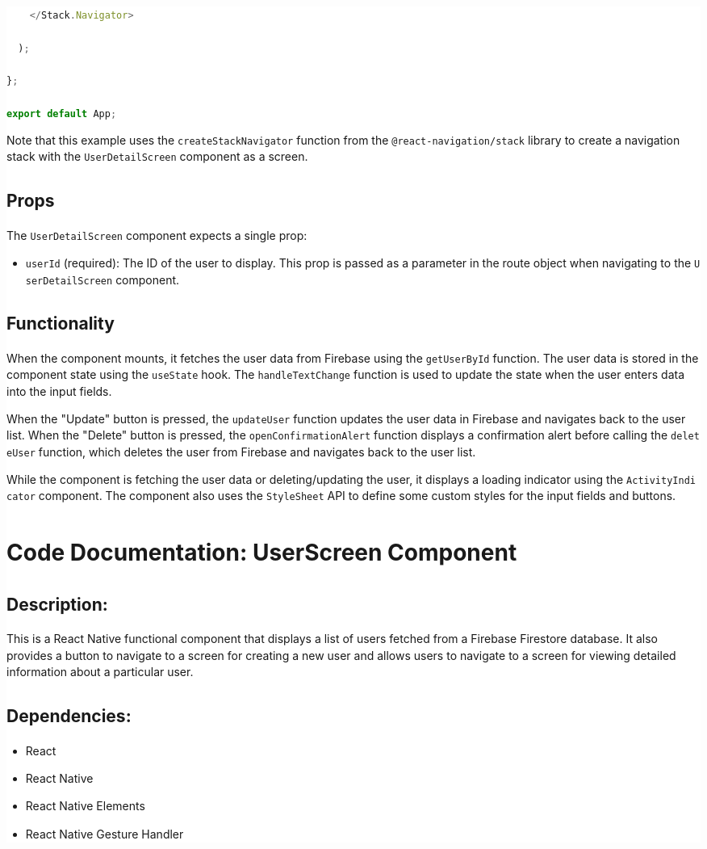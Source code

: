 ```javascript
    </Stack.Navigator>

  );

};

export default App;

``` 
Note that this example uses the `createStackNavigator` function from the `@react-navigation/stack` library to create a navigation stack with the `UserDetailScreen` component as a screen.

Props
-----

The `UserDetailScreen` component expects a single prop:

-   `userId` (required): The ID of the user to display. This prop is passed as a parameter in the route object when navigating to the `UserDetailScreen` component.

Functionality
-------------

When the component mounts, it fetches the user data from Firebase using the `getUserById` function. The user data is stored in the component state using the `useState` hook. The `handleTextChange` function is used to update the state when the user enters data into the input fields.

When the "Update" button is pressed, the `updateUser` function updates the user data in Firebase and navigates back to the user list. When the "Delete" button is pressed, the `openConfirmationAlert` function displays a confirmation alert before calling the `deleteUser` function, which deletes the user from Firebase and navigates back to the user list.

While the component is fetching the user data or deleting/updating the user, it displays a loading indicator using the `ActivityIndicator` component. The component also uses the `StyleSheet` API to define some custom styles for the input fields and buttons.

# Code Documentation: UserScreen Component

## Description:

This is a React Native functional component that displays a list of users fetched from a Firebase Firestore database. It also provides a button to navigate to a screen for creating a new user and allows users to navigate to a screen for viewing detailed information about a particular user.

## Dependencies:

- React

- React Native

- React Native Elements

- React Native Gesture Handler
